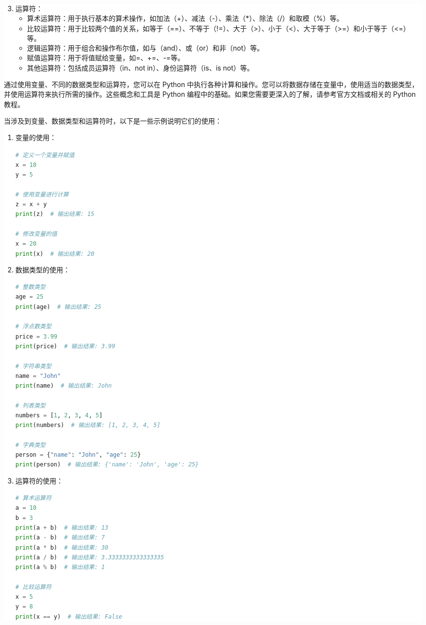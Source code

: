 3. 运算符：
   - 算术运算符：用于执行基本的算术操作，如加法（+）、减法（-）、乘法（\*）、除法（/）和取模（%）等。
   - 比较运算符：用于比较两个值的关系，如等于（==）、不等于（!=）、大于（>）、小于（<）、大于等于（>=）和小于等于（<=）等。
   - 逻辑运算符：用于组合和操作布尔值，如与（and）、或（or）和非（not）等。
   - 赋值运算符：用于将值赋给变量，如=、+=、-=等。
   - 其他运算符：包括成员运算符（in、not in）、身份运算符（is、is not）等。

通过使用变量、不同的数据类型和运算符，您可以在 Python 中执行各种计算和操作。您可以将数据存储在变量中，使用适当的数据类型，并使用运算符来执行所需的操作。这些概念和工具是 Python 编程中的基础。如果您需要更深入的了解，请参考官方文档或相关的 Python 教程。

当涉及到变量、数据类型和运算符时，以下是一些示例说明它们的使用：

1. 变量的使用：

   ```python
   # 定义一个变量并赋值
   x = 10
   y = 5

   # 使用变量进行计算
   z = x + y
   print(z)  # 输出结果: 15

   # 修改变量的值
   x = 20
   print(x)  # 输出结果: 20
   ```

2. 数据类型的使用：

   ```python
   # 整数类型
   age = 25
   print(age)  # 输出结果: 25

   # 浮点数类型
   price = 3.99
   print(price)  # 输出结果: 3.99

   # 字符串类型
   name = "John"
   print(name)  # 输出结果: John

   # 列表类型
   numbers = [1, 2, 3, 4, 5]
   print(numbers)  # 输出结果: [1, 2, 3, 4, 5]

   # 字典类型
   person = {"name": "John", "age": 25}
   print(person)  # 输出结果: {'name': 'John', 'age': 25}
   ```

3. 运算符的使用：

   ```python
   # 算术运算符
   a = 10
   b = 3
   print(a + b)  # 输出结果: 13
   print(a - b)  # 输出结果: 7
   print(a * b)  # 输出结果: 30
   print(a / b)  # 输出结果: 3.3333333333333335
   print(a % b)  # 输出结果: 1

   # 比较运算符
   x = 5
   y = 8
   print(x == y)  # 输出结果: False
   ```